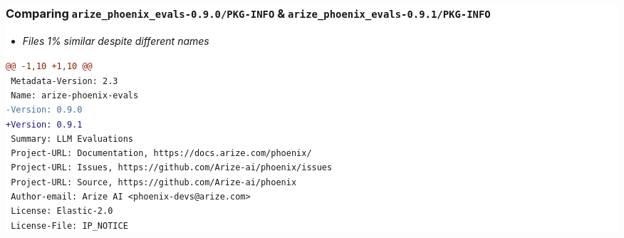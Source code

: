 ### Comparing `arize_phoenix_evals-0.9.0/PKG-INFO` & `arize_phoenix_evals-0.9.1/PKG-INFO`

 * *Files 1% similar despite different names*

```diff
@@ -1,10 +1,10 @@
 Metadata-Version: 2.3
 Name: arize-phoenix-evals
-Version: 0.9.0
+Version: 0.9.1
 Summary: LLM Evaluations
 Project-URL: Documentation, https://docs.arize.com/phoenix/
 Project-URL: Issues, https://github.com/Arize-ai/phoenix/issues
 Project-URL: Source, https://github.com/Arize-ai/phoenix
 Author-email: Arize AI <phoenix-devs@arize.com>
 License: Elastic-2.0
 License-File: IP_NOTICE
```

